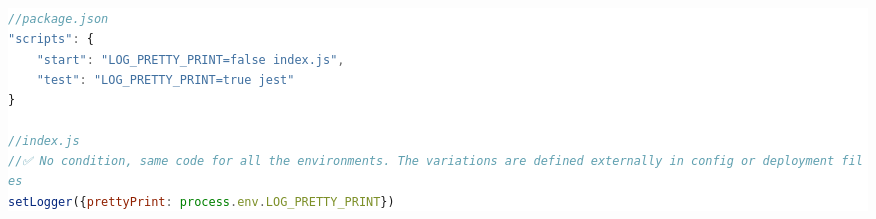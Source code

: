 ```javascript
//package.json
"scripts": {
    "start": "LOG_PRETTY_PRINT=false index.js",
    "test": "LOG_PRETTY_PRINT=true jest"
}

//index.js
//✅ No condition, same code for all the environments. The variations are defined externally in config or deployment files
setLogger({prettyPrint: process.env.LOG_PRETTY_PRINT})
```

